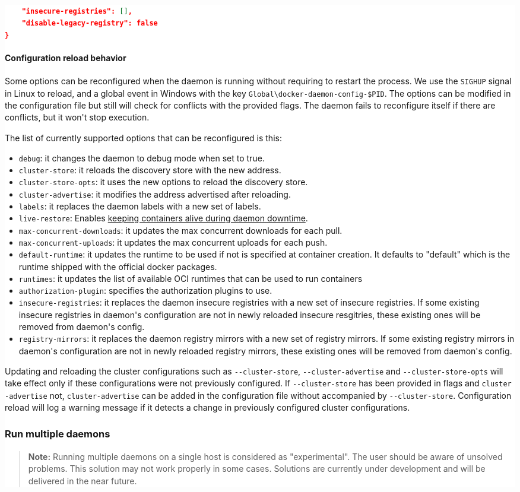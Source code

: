 ```json
    "insecure-registries": [],
    "disable-legacy-registry": false
}
```

#### Configuration reload behavior

Some options can be reconfigured when the daemon is running without requiring
to restart the process. We use the `SIGHUP` signal in Linux to reload, and a global event
in Windows with the key `Global\docker-daemon-config-$PID`. The options can
be modified in the configuration file but still will check for conflicts with
the provided flags. The daemon fails to reconfigure itself
if there are conflicts, but it won't stop execution.

The list of currently supported options that can be reconfigured is this:

- `debug`: it changes the daemon to debug mode when set to true.
- `cluster-store`: it reloads the discovery store with the new address.
- `cluster-store-opts`: it uses the new options to reload the discovery store.
- `cluster-advertise`: it modifies the address advertised after reloading.
- `labels`: it replaces the daemon labels with a new set of labels.
- `live-restore`: Enables [keeping containers alive during daemon downtime](https://docs.docker.com/engine/admin/live-restore/).
- `max-concurrent-downloads`: it updates the max concurrent downloads for each pull.
- `max-concurrent-uploads`: it updates the max concurrent uploads for each push.
- `default-runtime`: it updates the runtime to be used if not is
  specified at container creation. It defaults to "default" which is
  the runtime shipped with the official docker packages.
- `runtimes`: it updates the list of available OCI runtimes that can
  be used to run containers
- `authorization-plugin`: specifies the authorization plugins to use.
- `insecure-registries`: it replaces the daemon insecure registries with a new set of insecure registries. If some existing insecure registries in daemon's configuration are not in newly reloaded insecure resgitries, these existing ones will be removed from daemon's config.
- `registry-mirrors`: it replaces the daemon registry mirrors with a new set of registry mirrors. If some existing registry mirrors in daemon's configuration are not in newly reloaded registry mirrors, these existing ones will be removed from daemon's config.

Updating and reloading the cluster configurations such as `--cluster-store`,
`--cluster-advertise` and `--cluster-store-opts` will take effect only if
these configurations were not previously configured. If `--cluster-store`
has been provided in flags and `cluster-advertise` not, `cluster-advertise`
can be added in the configuration file without accompanied by `--cluster-store`.
Configuration reload will log a warning message if it detects a change in
previously configured cluster configurations.


### Run multiple daemons

> **Note:** Running multiple daemons on a single host is considered as "experimental". The user should be aware of
> unsolved problems. This solution may not work properly in some cases. Solutions are currently under development
> and will be delivered in the near future.
